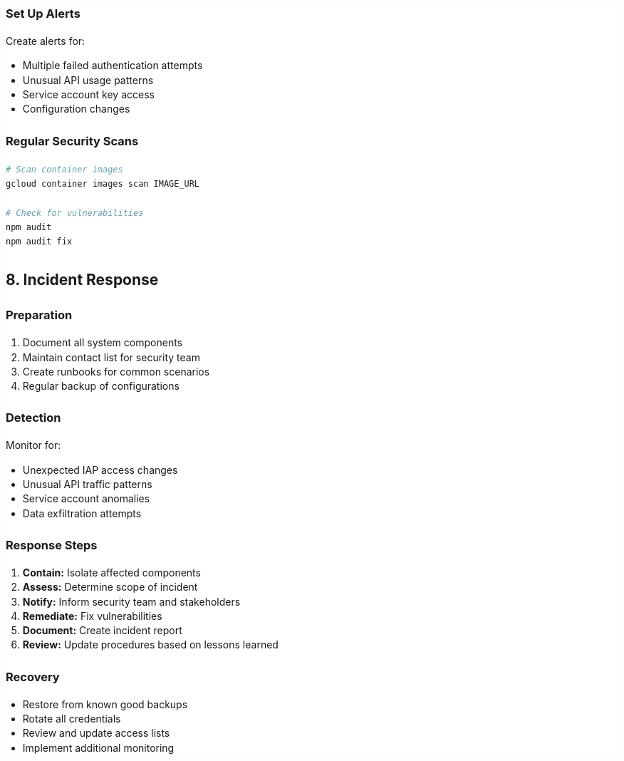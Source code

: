 ### Set Up Alerts

Create alerts for:
- Multiple failed authentication attempts
- Unusual API usage patterns
- Service account key access
- Configuration changes

### Regular Security Scans

```bash
# Scan container images
gcloud container images scan IMAGE_URL

# Check for vulnerabilities
npm audit
npm audit fix
```

## 8. Incident Response

### Preparation

1. Document all system components
2. Maintain contact list for security team
3. Create runbooks for common scenarios
4. Regular backup of configurations

### Detection

Monitor for:
- Unexpected IAP access changes
- Unusual API traffic patterns
- Service account anomalies
- Data exfiltration attempts

### Response Steps

1. **Contain:** Isolate affected components
2. **Assess:** Determine scope of incident
3. **Notify:** Inform security team and stakeholders
4. **Remediate:** Fix vulnerabilities
5. **Document:** Create incident report
6. **Review:** Update procedures based on lessons learned

### Recovery

- Restore from known good backups
- Rotate all credentials
- Review and update access lists
- Implement additional monitoring
